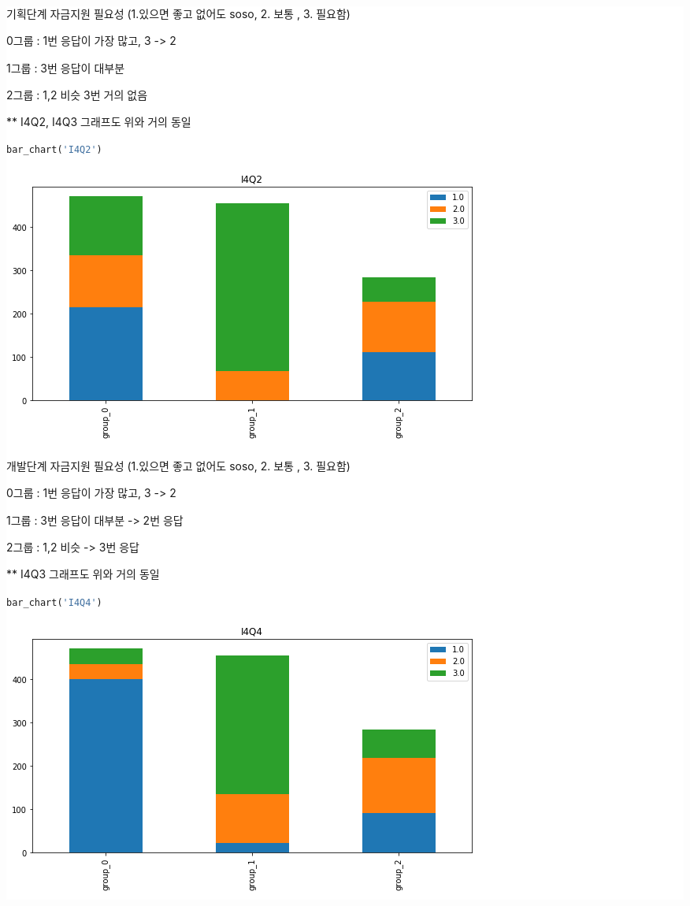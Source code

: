 
기획단계 자금지원 필요성 (1.있으면 좋고 없어도 soso, 2. 보통 , 3. 필요함)

0그룹 : 1번 응답이 가장 많고, 3 -> 2

1그룹 : 3번 응답이 대부분

2그룹 : 1,2 비슷 3번 거의 없음

** I4Q2, I4Q3 그래프도 위와 거의 동일


```python
bar_chart('I4Q2')
```


![png](output_49_0.png)


개발단계 자금지원 필요성 (1.있으면 좋고 없어도 soso, 2. 보통 , 3. 필요함)

0그룹 : 1번 응답이 가장 많고, 3 -> 2

1그룹 : 3번 응답이 대부분 -> 2번 응답

2그룹 : 1,2 비슷 -> 3번 응답

** I4Q3 그래프도 위와 거의 동일


```python
bar_chart('I4Q4')
```


![png](output_51_0.png)